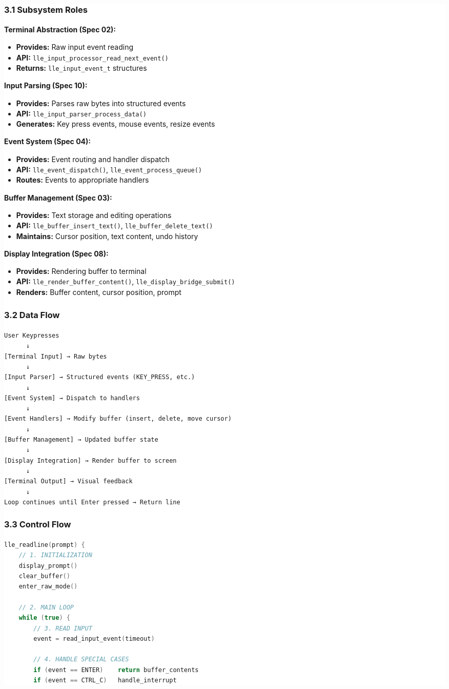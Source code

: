 ### 3.1 Subsystem Roles

**Terminal Abstraction (Spec 02):**
- **Provides:** Raw input event reading
- **API:** `lle_input_processor_read_next_event()`
- **Returns:** `lle_input_event_t` structures

**Input Parsing (Spec 10):**
- **Provides:** Parses raw bytes into structured events
- **API:** `lle_input_parser_process_data()`
- **Generates:** Key press events, mouse events, resize events

**Event System (Spec 04):**
- **Provides:** Event routing and handler dispatch
- **API:** `lle_event_dispatch()`, `lle_event_process_queue()`
- **Routes:** Events to appropriate handlers

**Buffer Management (Spec 03):**
- **Provides:** Text storage and editing operations
- **API:** `lle_buffer_insert_text()`, `lle_buffer_delete_text()`
- **Maintains:** Cursor position, text content, undo history

**Display Integration (Spec 08):**
- **Provides:** Rendering buffer to terminal
- **API:** `lle_render_buffer_content()`, `lle_display_bridge_submit()`
- **Renders:** Buffer content, cursor position, prompt

### 3.2 Data Flow

```
User Keypresses
      ↓
[Terminal Input] → Raw bytes
      ↓
[Input Parser] → Structured events (KEY_PRESS, etc.)
      ↓
[Event System] → Dispatch to handlers
      ↓
[Event Handlers] → Modify buffer (insert, delete, move cursor)
      ↓
[Buffer Management] → Updated buffer state
      ↓
[Display Integration] → Render buffer to screen
      ↓
[Terminal Output] → Visual feedback
      ↓
Loop continues until Enter pressed → Return line
```

### 3.3 Control Flow

```c
lle_readline(prompt) {
    // 1. INITIALIZATION
    display_prompt()
    clear_buffer()
    enter_raw_mode()
    
    // 2. MAIN LOOP
    while (true) {
        // 3. READ INPUT
        event = read_input_event(timeout)
        
        // 4. HANDLE SPECIAL CASES
        if (event == ENTER)    return buffer_contents
        if (event == CTRL_C)   handle_interrupt
```